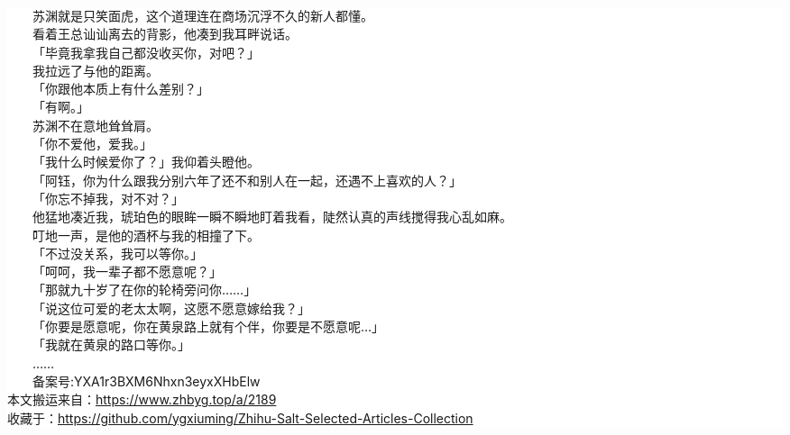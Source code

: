 &emsp;&emsp;苏渊就是只笑面虎，这个道理连在商场沉浮不久的新人都懂。  
&emsp;&emsp;看着王总讪讪离去的背影，他凑到我耳畔说话。  
&emsp;&emsp;「毕竟我拿我自己都没收买你，对吧？」  
&emsp;&emsp;我拉远了与他的距离。  
&emsp;&emsp;「你跟他本质上有什么差别？」  
&emsp;&emsp;「有啊。」  
&emsp;&emsp;苏渊不在意地耸耸肩。  
&emsp;&emsp;「你不爱他，爱我。」  
&emsp;&emsp;「我什么时候爱你了？」我仰着头瞪他。  
&emsp;&emsp;「阿钰，你为什么跟我分别六年了还不和别人在一起，还遇不上喜欢的人？」  
&emsp;&emsp;「你忘不掉我，对不对？」  
&emsp;&emsp;他猛地凑近我，琥珀色的眼眸一瞬不瞬地盯着我看，陡然认真的声线搅得我心乱如麻。  
&emsp;&emsp;叮地一声，是他的酒杯与我的相撞了下。  
&emsp;&emsp;「不过没关系，我可以等你。」  
&emsp;&emsp;「呵呵，我一辈子都不愿意呢？」  
&emsp;&emsp;「那就九十岁了在你的轮椅旁问你……」  
&emsp;&emsp;「说这位可爱的老太太啊，这愿不愿意嫁给我？」  
&emsp;&emsp;「你要是愿意呢，你在黄泉路上就有个伴，你要是不愿意呢…」  
&emsp;&emsp;「我就在黄泉的路口等你。」  
&emsp;&emsp;……  
&emsp;&emsp;备案号:YXA1r3BXM6Nhxn3eyxXHbElw  
本文搬运来自：https://www.zhbyg.top/a/2189  
 收藏于：https://github.com/ygxiuming/Zhihu-Salt-Selected-Articles-Collection